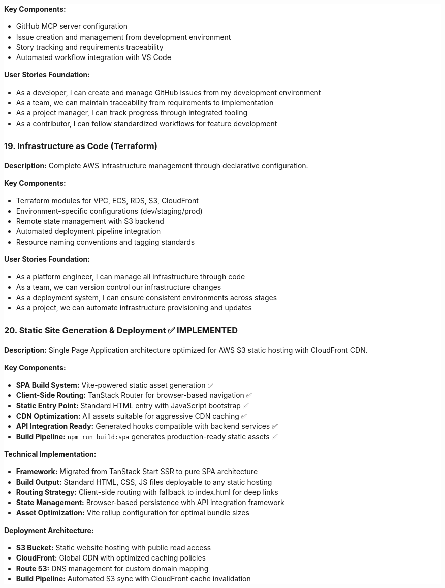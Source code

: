 **Key Components:**
- GitHub MCP server configuration
- Issue creation and management from development environment
- Story tracking and requirements traceability
- Automated workflow integration with VS Code

**User Stories Foundation:**
- As a developer, I can create and manage GitHub issues from my development environment
- As a team, we can maintain traceability from requirements to implementation
- As a project manager, I can track progress through integrated tooling
- As a contributor, I can follow standardized workflows for feature development

### 19. Infrastructure as Code (Terraform)
**Description:** Complete AWS infrastructure management through declarative configuration.

**Key Components:**
- Terraform modules for VPC, ECS, RDS, S3, CloudFront
- Environment-specific configurations (dev/staging/prod)
- Remote state management with S3 backend
- Automated deployment pipeline integration
- Resource naming conventions and tagging standards

**User Stories Foundation:**
- As a platform engineer, I can manage all infrastructure through code
- As a team, we can version control our infrastructure changes
- As a deployment system, I can ensure consistent environments across stages
- As a project, we can automate infrastructure provisioning and updates

### 20. Static Site Generation & Deployment ✅ **IMPLEMENTED**
**Description:** Single Page Application architecture optimized for AWS S3 static hosting with CloudFront CDN.

**Key Components:**
- **SPA Build System:** Vite-powered static asset generation ✅
- **Client-Side Routing:** TanStack Router for browser-based navigation ✅
- **Static Entry Point:** Standard HTML entry with JavaScript bootstrap ✅
- **CDN Optimization:** All assets suitable for aggressive CDN caching ✅
- **API Integration Ready:** Generated hooks compatible with backend services ✅
- **Build Pipeline:** `npm run build:spa` generates production-ready static assets ✅

**Technical Implementation:**
- **Framework:** Migrated from TanStack Start SSR to pure SPA architecture
- **Build Output:** Standard HTML, CSS, JS files deployable to any static hosting
- **Routing Strategy:** Client-side routing with fallback to index.html for deep links
- **State Management:** Browser-based persistence with API integration framework
- **Asset Optimization:** Vite rollup configuration for optimal bundle sizes

**Deployment Architecture:**
- **S3 Bucket:** Static website hosting with public read access
- **CloudFront:** Global CDN with optimized caching policies
- **Route 53:** DNS management for custom domain mapping
- **Build Pipeline:** Automated S3 sync with CloudFront cache invalidation
